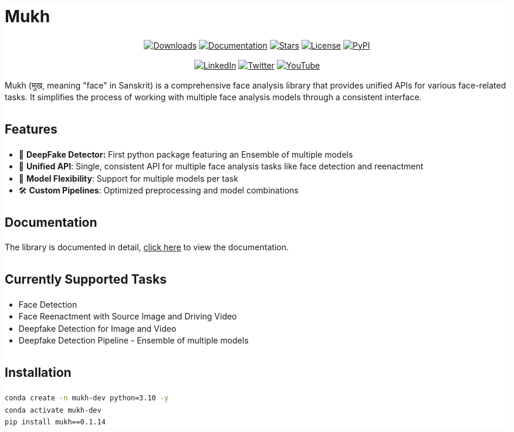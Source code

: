 # Mukh

<div align="center">

[![Downloads](https://static.pepy.tech/personalized-badge/mukh?period=total&units=international_system&left_color=grey&right_color=blue&left_text=downloads)](https://pepy.tech/project/mukh)
[![Documentation](https://img.shields.io/badge/docs-View%20Documentation-blue.svg?style=flat)](https://ishandutta0098.github.io/mukh/)
[![Stars](https://img.shields.io/github/stars/ishandutta0098/mukh?color=yellow&style=flat&label=%E2%AD%90%20stars)](https://github.com/ishandutta0098/mukh/stargazers)
[![License](https://img.shields.io/badge/license-Apache%202.0-green.svg?style=flat)](https://github.com/ishandutta0098/mukh/blob/master/LICENSE)
[![PyPI](https://img.shields.io/badge/pypi-mukh-orange.svg?style=flat&logo=pypi)](https://pypi.org/project/mukh/)

[![LinkedIn](https://img.shields.io/badge/LinkedIn-@ishandutta0098-blue.svg?style=flat&logo=linkedin&logoColor=white)](https://www.linkedin.com/in/ishandutta0098)
[![Twitter](https://img.shields.io/:follow-@ishandutta0098-blue.svg?style=flat&logo=x)](https://twitter.com/intent/user?screen_name=ishandutta0098)
[![YouTube](https://img.shields.io/badge/YouTube-@ishandutta--ai-red?style=flat&logo=youtube)](https://www.youtube.com/@ishandutta-ai)

</div>

Mukh (मुख, meaning "face" in Sanskrit) is a comprehensive face analysis library that provides unified APIs for various face-related tasks. It simplifies the process of working with multiple face analysis models through a consistent interface.

## Features
- 🥸 **DeepFake Detector:** First python package featuring an Ensemble of multiple models
- 🎯 **Unified API**: Single, consistent API for multiple face analysis tasks like face detection and reenactment
- 🔄 **Model Flexibility**: Support for multiple models per task
- 🛠️ **Custom Pipelines**: Optimized preprocessing and model combinations
  

## Documentation
The library is documented in detail, [click here](https://ishandutta0098.github.io/mukh/) to view the documentation.
  
## Currently Supported Tasks

- Face Detection
- Face Reenactment with Source Image and Driving Video
- Deepfake Detection for Image and Video
- Deepfake Detection Pipeline - Ensemble of multiple models

## Installation

```bash
conda create -n mukh-dev python=3.10 -y
conda activate mukh-dev
pip install mukh==0.1.14
```
